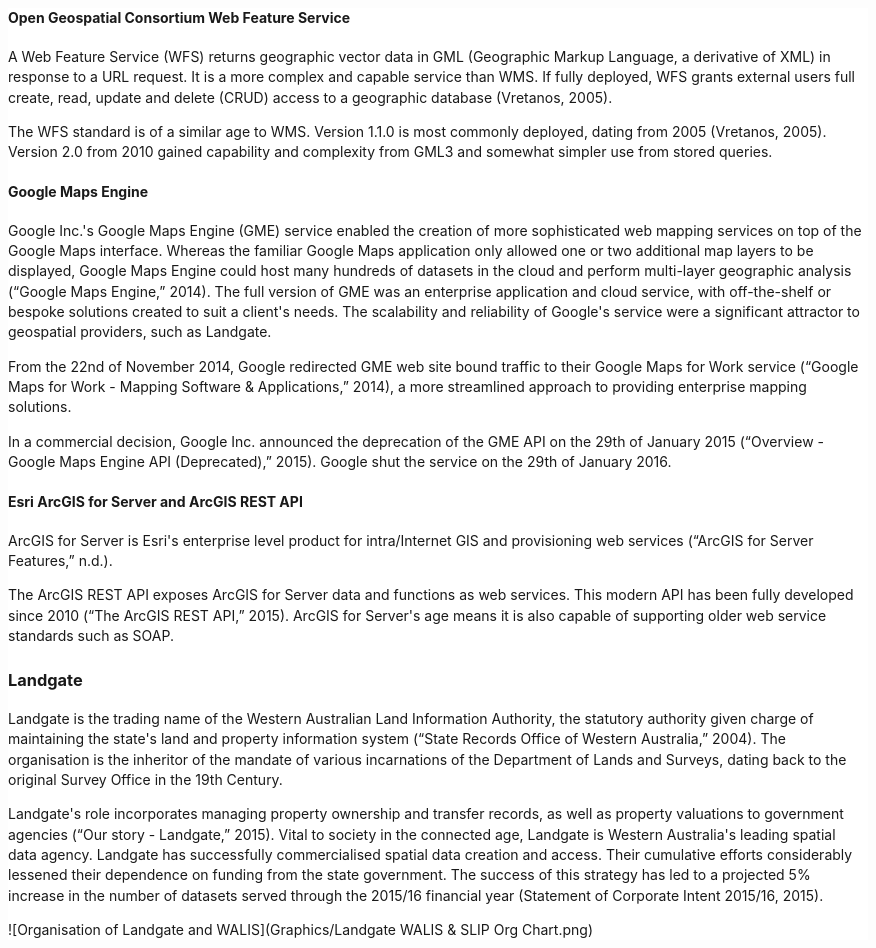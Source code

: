#### Open Geospatial Consortium Web Feature Service

A Web Feature Service (WFS) returns geographic vector data in GML (Geographic Markup Language, a derivative of XML) in response to a URL request. It is a more complex and capable service than WMS. If fully deployed, WFS grants external users full create, read, update and delete (CRUD) access to a geographic database (Vretanos, 2005).

The WFS standard is of a similar age to WMS. Version 1.1.0 is most commonly deployed, dating from 2005 (Vretanos, 2005). Version 2.0 from 2010 gained capability and complexity from GML3 and somewhat simpler use from stored queries.

#### Google Maps Engine

Google Inc.'s Google Maps Engine (GME) service enabled the creation of more sophisticated web mapping services on top of the Google Maps interface. Whereas the familiar Google Maps application only allowed one or two additional map layers to be displayed, Google Maps Engine could host many hundreds of datasets in the cloud and perform multi-layer geographic analysis (“Google Maps Engine,” 2014). The full version of GME was an enterprise application and cloud service, with off-the-shelf or bespoke solutions created to suit a client's needs. The scalability and reliability of Google's service were a significant attractor to geospatial providers, such as Landgate.

From the 22nd of November 2014, Google redirected GME web site bound traffic to their Google Maps for Work service (“Google Maps for Work - Mapping Software & Applications,” 2014), a more streamlined approach to providing enterprise mapping solutions.

In a commercial decision, Google Inc. announced the deprecation of the GME API on the 29th of January 2015 (“Overview - Google Maps Engine API (Deprecated),” 2015). Google shut the service on the 29th of January 2016.

#### Esri ArcGIS for Server and ArcGIS REST API

ArcGIS for Server is Esri's enterprise level product for intra/Internet GIS and provisioning web services (“ArcGIS for Server Features,” n.d.).

The ArcGIS REST API exposes ArcGIS for Server data and functions as web services. This modern API has been fully developed since 2010 (“The ArcGIS REST API,” 2015). ArcGIS for Server's age means it is also capable of supporting older web service standards such as SOAP.

### Landgate

Landgate is the trading name of the Western Australian Land Information Authority, the statutory authority given charge of maintaining the state's land and property information system (“State Records Office of Western Australia,” 2004). The organisation is the inheritor of the mandate of various incarnations of the Department of Lands and Surveys, dating back to the original Survey Office in the 19th Century.

Landgate's role incorporates managing property ownership and transfer records, as well as property valuations to government agencies (“Our story - Landgate,” 2015). Vital to society in the connected age, Landgate is Western Australia's leading spatial data agency. Landgate has successfully commercialised spatial data creation and access. Their cumulative efforts considerably lessened their dependence on funding from the state government. The success of this strategy has led to a projected 5% increase in the number of datasets served through the 2015/16 financial year (Statement of Corporate Intent 2015/16, 2015).

![Organisation of Landgate and WALIS](Graphics/Landgate WALIS & SLIP Org Chart.png)
